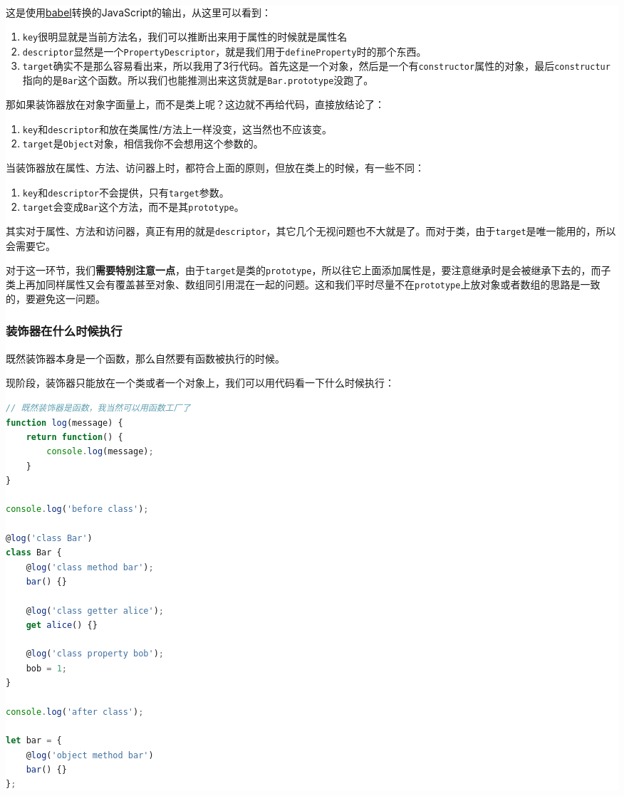 这是使用[babel](babeljs.io)转换的JavaScript的输出，从这里可以看到：

1. `key`很明显就是当前方法名，我们可以推断出来用于属性的时候就是属性名
2. `descriptor`显然是一个`PropertyDescriptor`，就是我们用于`defineProperty`时的那个东西。
3. `target`确实不是那么容易看出来，所以我用了3行代码。首先这是一个对象，然后是一个有`constructor`属性的对象，最后`constructur`指向的是`Bar`这个函数。所以我们也能推测出来这货就是`Bar.prototype`没跑了。

那如果装饰器放在对象字面量上，而不是类上呢？这边就不再给代码，直接放结论了：

1. `key`和`descriptor`和放在类属性/方法上一样没变，这当然也不应该变。
2. `target`是`Object`对象，相信我你不会想用这个参数的。

当装饰器放在属性、方法、访问器上时，都符合上面的原则，但放在类上的时候，有一些不同：

1. `key`和`descriptor`不会提供，只有`target`参数。
3. `target`会变成`Bar`这个方法，而不是其`prototype`。

其实对于属性、方法和访问器，真正有用的就是`descriptor`，其它几个无视问题也不大就是了。而对于类，由于`target`是唯一能用的，所以会需要它。

对于这一环节，我们**需要特别注意一点**，由于`target`是类的`prototype`，所以往它上面添加属性是，要注意继承时是会被继承下去的，而子类上再加同样属性又会有覆盖甚至对象、数组同引用混在一起的问题。这和我们平时尽量不在`prototype`上放对象或者数组的思路是一致的，要避免这一问题。

### 装饰器在什么时候执行

既然装饰器本身是一个函数，那么自然要有函数被执行的时候。

现阶段，装饰器只能放在一个类或者一个对象上，我们可以用代码看一下什么时候执行：

```javascript
// 既然装饰器是函数，我当然可以用函数工厂了
function log(message) {
    return function() {
        console.log(message);
    }
}

console.log('before class');

@log('class Bar')
class Bar {
    @log('class method bar');
    bar() {}

    @log('class getter alice');
    get alice() {}

    @log('class property bob');
    bob = 1;
}

console.log('after class');

let bar = {
    @log('object method bar')
    bar() {}
};
```

